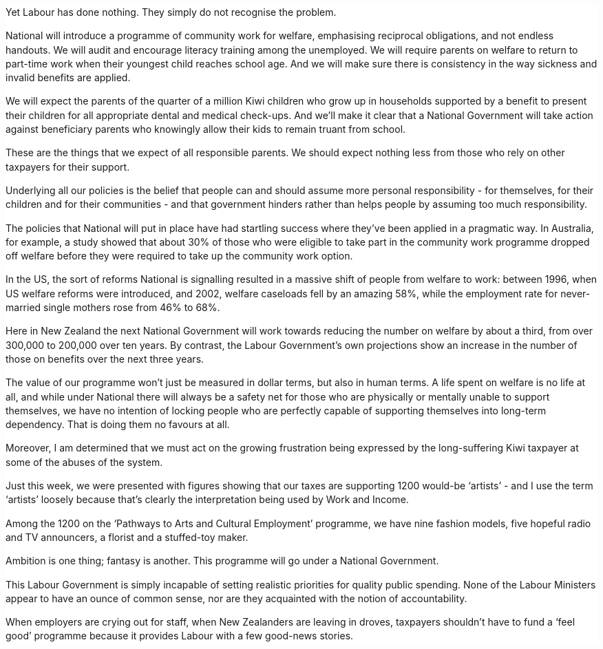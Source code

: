 Yet Labour has done nothing. They simply do not recognise the problem.

National will introduce a programme of community work for welfare, emphasising reciprocal obligations, and not endless handouts. We will audit and encourage literacy training among the unemployed. We will require parents on welfare to return to part-time work when their youngest child reaches school age. And we will make sure there is consistency in the way sickness and invalid benefits are applied.

We will expect the parents of the quarter of a million Kiwi children who grow up in households supported by a benefit to present their children for all appropriate dental and medical check-ups. And we’ll make it clear that a National Government will take action against beneficiary parents who knowingly allow their kids to remain truant from school.

These are the things that we expect of all responsible parents. We should expect nothing less from those who rely on other taxpayers for their support.

Underlying all our policies is the belief that people can and should assume more personal responsibility - for themselves, for their children and for their communities - and that government hinders rather than helps people by assuming too much responsibility.

The policies that National will put in place have had startling success where they’ve been applied in a pragmatic way. In Australia, for example, a study showed that about 30% of those who were eligible to take part in the community work programme dropped off welfare before they were required to take up the community work option.

In the US, the sort of reforms National is signalling resulted in a massive shift of people from welfare to work: between 1996, when US welfare reforms were introduced, and 2002, welfare caseloads fell by an amazing 58%, while the employment rate for never-married single mothers rose from 46% to 68%.

Here in New Zealand the next National Government will work towards reducing the number on welfare by about a third, from over 300,000 to 200,000 over ten years. By contrast, the Labour Government’s own projections show an increase in the number of those on benefits over the next three years.

The value of our programme won’t just be measured in dollar terms, but also in human terms. A life spent on welfare is no life at all, and while under National there will always be a safety net for those who are physically or mentally unable to support themselves, we have no intention of locking people who are perfectly capable of supporting themselves into long-term dependency. That is doing them no favours at all.

Moreover, I am determined that we must act on the growing frustration being expressed by the long-suffering Kiwi taxpayer at some of the abuses of the system.

Just this week, we were presented with figures showing that our taxes are supporting 1200 would-be ‘artists’ - and I use the term ‘artists’ loosely because that’s clearly the interpretation being used by Work and Income.

Among the 1200 on the ‘Pathways to Arts and Cultural Employment’ programme, we have nine fashion models, five hopeful radio and TV announcers, a florist and a stuffed-toy maker.

Ambition is one thing; fantasy is another. This programme will go under a National Government.

This Labour Government is simply incapable of setting realistic priorities for quality public spending. None of the Labour Ministers appear to have an ounce of common sense, nor are they acquainted with the notion of accountability.

When employers are crying out for staff, when New Zealanders are leaving in droves, taxpayers shouldn’t have to fund a ‘feel good’ programme because it provides Labour with a few good-news stories.
